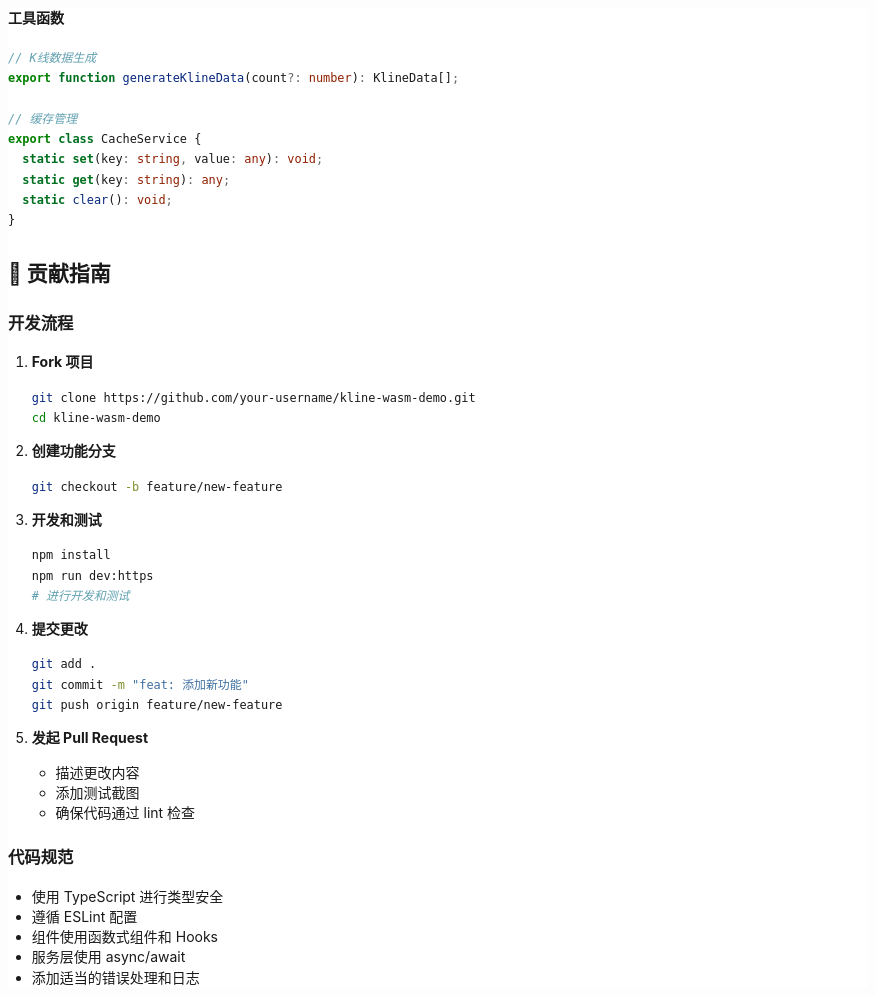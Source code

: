 #### 工具函数

```typescript
// K线数据生成
export function generateKlineData(count?: number): KlineData[];

// 缓存管理
export class CacheService {
  static set(key: string, value: any): void;
  static get(key: string): any;
  static clear(): void;
}
```

## 🤝 贡献指南

### 开发流程

1. **Fork 项目**

   ```bash
   git clone https://github.com/your-username/kline-wasm-demo.git
   cd kline-wasm-demo
   ```

2. **创建功能分支**

   ```bash
   git checkout -b feature/new-feature
   ```

3. **开发和测试**

   ```bash
   npm install
   npm run dev:https
   # 进行开发和测试
   ```

4. **提交更改**

   ```bash
   git add .
   git commit -m "feat: 添加新功能"
   git push origin feature/new-feature
   ```

5. **发起 Pull Request**
   - 描述更改内容
   - 添加测试截图
   - 确保代码通过 lint 检查

### 代码规范

- 使用 TypeScript 进行类型安全
- 遵循 ESLint 配置
- 组件使用函数式组件和 Hooks
- 服务层使用 async/await
- 添加适当的错误处理和日志

